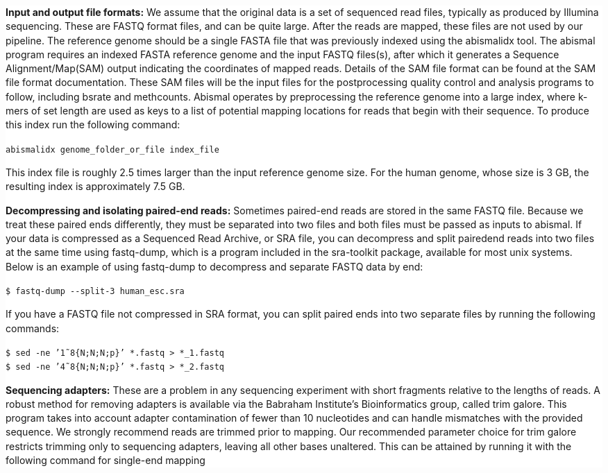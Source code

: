 **Input and output file formats:** We assume that the original data is a set of sequenced read files, typically as produced
by Illumina sequencing. These are FASTQ format files, and can be quite large. After the reads are mapped,
these files are not used by our pipeline. The reference genome should be a single FASTA file that was previously
indexed using the abismalidx tool. The abismal program requires an indexed FASTA reference genome and the
input FASTQ files(s), after which it generates a Sequence Alignment/Map(SAM) output indicating the coordinates of
mapped reads. Details of the SAM file format can be found at the SAM file format documentation. These SAM files
will be the input files for the postprocessing quality control and analysis programs to follow, including bsrate and
methcounts.
Abismal operates by preprocessing the reference genome into a large index, where k-mers of set length are used
as keys to a list of potential mapping locations for reads that begin with their sequence. To produce this index run the
following command:

<pre><code>abismalidx genome_folder_or_file index_file
</code></pre>

This index file is roughly 2.5 times larger than the input reference genome size. For the human genome, whose
size is 3 GB, the resulting index is approximately 7.5 GB.

**Decompressing and isolating paired-end reads:** Sometimes paired-end reads are stored in the same FASTQ file. Because we treat these paired ends differently, they must be separated into two files and both files must be passed as
inputs to abismal. If your data is compressed as a Sequenced Read Archive, or SRA file, you can decompress and split pairedend reads into two files at the same time using fastq-dump, which is a program included in the sra-toolkit
package, available for most unix systems. Below is an example of using fastq-dump to decompress and separate
FASTQ data by end:

<pre><code>$ fastq-dump --split-3 human_esc.sra
</code></pre>

If you have a FASTQ file not compressed in SRA format, you can split paired ends into two separate files by
running the following commands:

<pre><code>$ sed -ne ’1˜8{N;N;N;p}’ *.fastq > *_1.fastq
$ sed -ne ’4˜8{N;N;N;p}’ *.fastq > *_2.fastq
</code></pre>

**Sequencing adapters:** These are a problem in any sequencing experiment with short fragments relative to the lengths of reads. A robust method for removing adapters is available via the Babraham Institute’s Bioinformatics
group, called trim galore. This program takes into account adapter contamination of fewer than 10 nucleotides and can handle mismatches with the provided sequence. We strongly recommend reads are trimmed prior to mapping. Our recommended parameter choice for trim galore restricts trimming only to sequencing adapters, leaving all other bases unaltered. This can be attained by running it with the following command for single-end mapping

